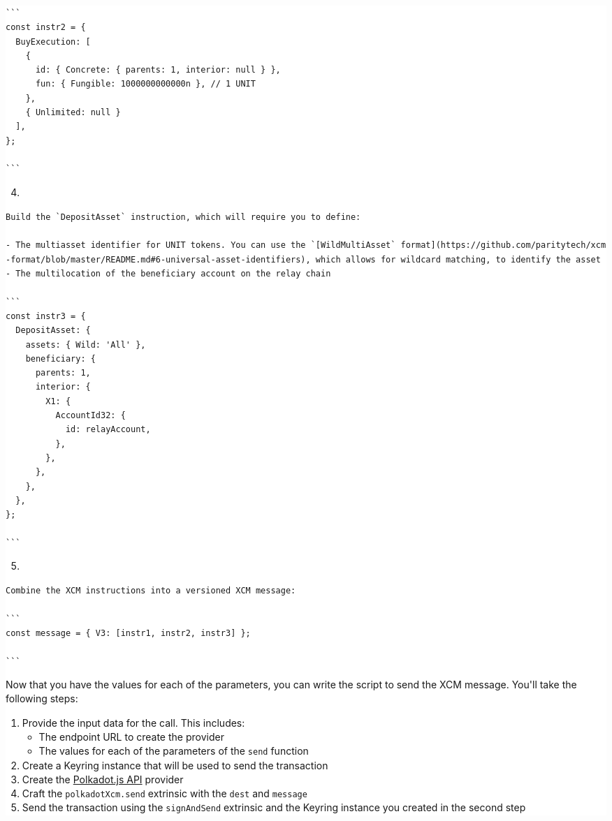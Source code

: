     ```
    const instr2 = {
      BuyExecution: [
        {
          id: { Concrete: { parents: 1, interior: null } },
          fun: { Fungible: 1000000000000n }, // 1 UNIT
        },
        { Unlimited: null }
      ],
    };
    
    ```
    
4.   
    
    Build the `DepositAsset` instruction, which will require you to define:
    
    - The multiasset identifier for UNIT tokens. You can use the `[WildMultiAsset` format](https://github.com/paritytech/xcm-format/blob/master/README.md#6-universal-asset-identifiers), which allows for wildcard matching, to identify the asset
    - The multilocation of the beneficiary account on the relay chain
    
    ```
    const instr3 = {
      DepositAsset: {
        assets: { Wild: 'All' },
        beneficiary: {
          parents: 1,
          interior: {
            X1: {
              AccountId32: {
                id: relayAccount,
              },
            },
          },
        },
      },
    };
    
    ```
    
5.  
    
    Combine the XCM instructions into a versioned XCM message:
    
    ```
    const message = { V3: [instr1, instr2, instr3] };
    
    ```
    

Now that you have the values for each of the parameters, you can write the script to send the XCM message. You'll take the following steps:

1. Provide the input data for the call. This includes:
    - The  endpoint URL to create the provider
    - The values for each of the parameters of the `send` function
2. Create a Keyring instance that will be used to send the transaction
3. Create the [Polkadot.js API](builders/build/substrate-api/polkadot-js-api/) provider
4. Craft the `polkadotXcm.send` extrinsic with the `dest` and `message`
5. Send the transaction using the `signAndSend` extrinsic and the Keyring instance you created in the second step

